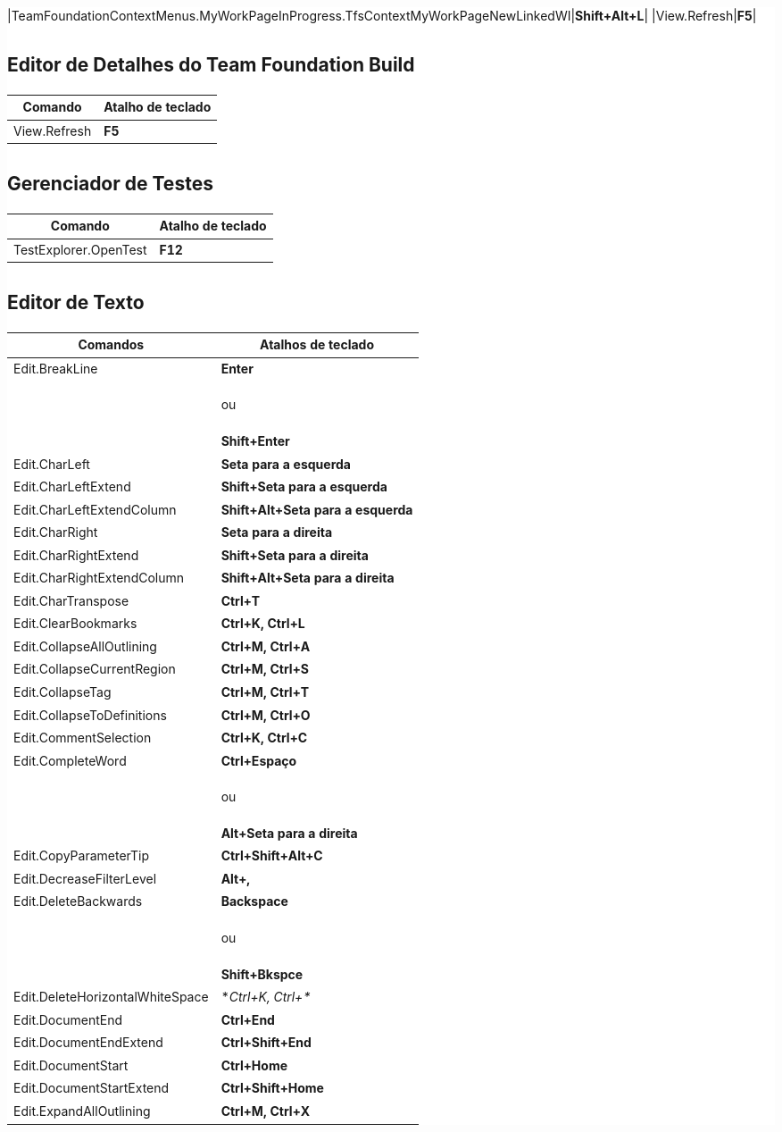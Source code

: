 |TeamFoundationContextMenus.MyWorkPageInProgress.TfsContextMyWorkPageNewLinkedWI|**Shift+Alt+L**|
|View.Refresh|**F5**|

##  <a name="team-foundation-build-detail-editor"></a>Editor de Detalhes do Team Foundation Build

|Comando|Atalho de teclado|
|-------------|-----------------------|
|View.Refresh|**F5**|

##  <a name="test-explorer"></a>Gerenciador de Testes

|Comando|Atalho de teclado|
|-------------|-----------------------|
|TestExplorer.OpenTest|**F12**|

##  <a name="text-editor"></a>Editor de Texto

|Comandos|Atalhos de teclado|
|--------------|------------------------|
|Edit.BreakLine|**Enter**<br /><br /> ou<br /><br /> **Shift+Enter**|
|Edit.CharLeft|**Seta para a esquerda**|
|Edit.CharLeftExtend|**Shift+Seta para a esquerda**|
|Edit.CharLeftExtendColumn|**Shift+Alt+Seta para a esquerda**|
|Edit.CharRight|**Seta para a direita**|
|Edit.CharRightExtend|**Shift+Seta para a direita**|
|Edit.CharRightExtendColumn|**Shift+Alt+Seta para a direita**|
|Edit.CharTranspose|**Ctrl+T**|
|Edit.ClearBookmarks|**Ctrl+K, Ctrl+L**|
|Edit.CollapseAllOutlining|**Ctrl+M, Ctrl+A**|
|Edit.CollapseCurrentRegion|**Ctrl+M, Ctrl+S**|
|Edit.CollapseTag|**Ctrl+M, Ctrl+T**|
|Edit.CollapseToDefinitions|**Ctrl+M, Ctrl+O**|
|Edit.CommentSelection|**Ctrl+K, Ctrl+C**|
|Edit.CompleteWord|**Ctrl+Espaço**<br /><br /> ou<br /><br /> **Alt+Seta para a direita**|
|Edit.CopyParameterTip|**Ctrl+Shift+Alt+C**|
|Edit.DecreaseFilterLevel|**Alt+,**|
|Edit.DeleteBackwards|**Backspace**<br /><br /> ou<br /><br /> **Shift+Bkspce**|
|Edit.DeleteHorizontalWhiteSpace|**Ctrl+K, Ctrl+\**|
|Edit.DocumentEnd|**Ctrl+End**|
|Edit.DocumentEndExtend|**Ctrl+Shift+End**|
|Edit.DocumentStart|**Ctrl+Home**|
|Edit.DocumentStartExtend|**Ctrl+Shift+Home**|
|Edit.ExpandAllOutlining|**Ctrl+M, Ctrl+X**|